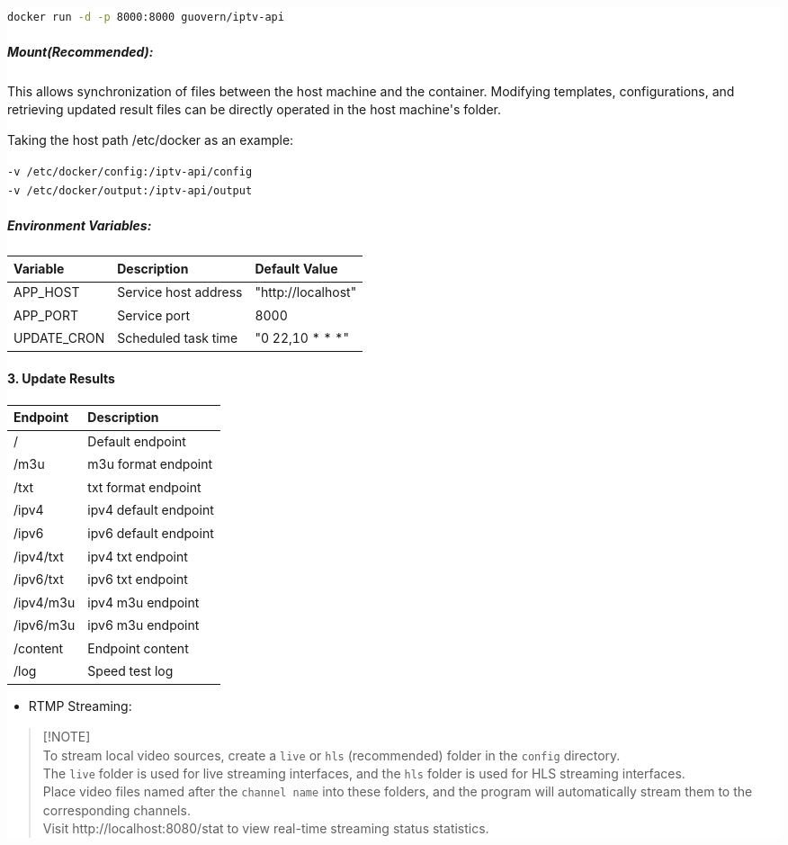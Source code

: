 ```bash
docker run -d -p 8000:8000 guovern/iptv-api
```

##### Mount(Recommended):

This allows synchronization of files between the host machine and the container. Modifying templates, configurations,
and retrieving updated result files can be directly operated in the host machine's folder.

Taking the host path /etc/docker as an example:

```bash
-v /etc/docker/config:/iptv-api/config
-v /etc/docker/output:/iptv-api/output
```

##### Environment Variables:

| Variable    | Description          | Default Value      |
|:------------|:---------------------|:-------------------|
| APP_HOST    | Service host address | "http://localhost" |
| APP_PORT    | Service port         | 8000               |
| UPDATE_CRON | Scheduled task time  | "0 22,10 * * *"    |

#### 3. Update Results

| Endpoint  | Description           |
|:----------|:----------------------|
| /         | Default endpoint      |
| /m3u      | m3u format endpoint   |
| /txt      | txt format endpoint   |
| /ipv4     | ipv4 default endpoint |
| /ipv6     | ipv6 default endpoint |
| /ipv4/txt | ipv4 txt endpoint     |
| /ipv6/txt | ipv6 txt endpoint     |
| /ipv4/m3u | ipv4 m3u endpoint     |
| /ipv6/m3u | ipv6 m3u endpoint     |
| /content  | Endpoint content      |
| /log      | Speed test log        |

- RTMP Streaming:

> [!NOTE]\
> To stream local video sources, create a `live` or `hls` (recommended) folder in the `config` directory.\
> The `live` folder is used for live streaming interfaces, and the `hls` folder is used for HLS streaming interfaces.\
> Place video files named after the `channel name` into these folders, and the program will automatically stream them to
> the corresponding channels.\
> Visit http://localhost:8080/stat to view real-time streaming status statistics.
